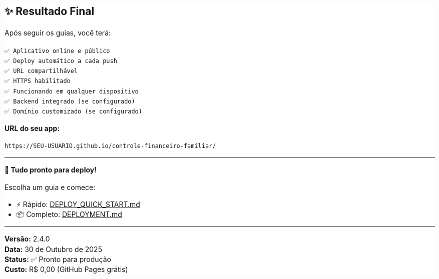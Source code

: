 
## ✨ Resultado Final

Após seguir os guias, você terá:

```
✅ Aplicativo online e público
✅ Deploy automático a cada push
✅ URL compartilhável
✅ HTTPS habilitado
✅ Funcionando em qualquer dispositivo
✅ Backend integrado (se configurado)
✅ Domínio customizado (se configurado)
```

**URL do seu app:**
```
https://SEU-USUARIO.github.io/controle-financeiro-familiar/
```

---

**🎉 Tudo pronto para deploy!**

Escolha um guia e comece:
- ⚡ Rápido: [DEPLOY_QUICK_START.md](./DEPLOY_QUICK_START.md)
- 📦 Completo: [DEPLOYMENT.md](./DEPLOYMENT.md)

---

**Versão:** 2.4.0  
**Data:** 30 de Outubro de 2025  
**Status:** ✅ Pronto para produção  
**Custo:** R$ 0,00 (GitHub Pages grátis)
